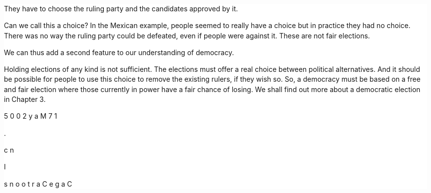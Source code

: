 They have to choose the ruling party
and the candidates approved by it.

Can we call this a choice? In the
Mexican example, people seemed to
really have a choice but in practice
they had no choice. There was no
way the ruling party could be
defeated, even if people were against
it. These are not fair elections.

We can thus add a second feature
to our understanding of democracy.

Holding elections of any kind is not
sufficient. The elections must offer
a real choice between political
alternatives. And it should be
possible for people to use this choice
to remove the existing rulers, if they
wish so. So, a democracy must be
based on a free and fair election
where those currently in power
have a fair chance of losing. We
shall find out more about a
democratic election in Chapter 3.

5
0
0
2
y
a
M
7
1

.

c
n

I

s
n
o
o
t
r
a
C
e
g
a
C
